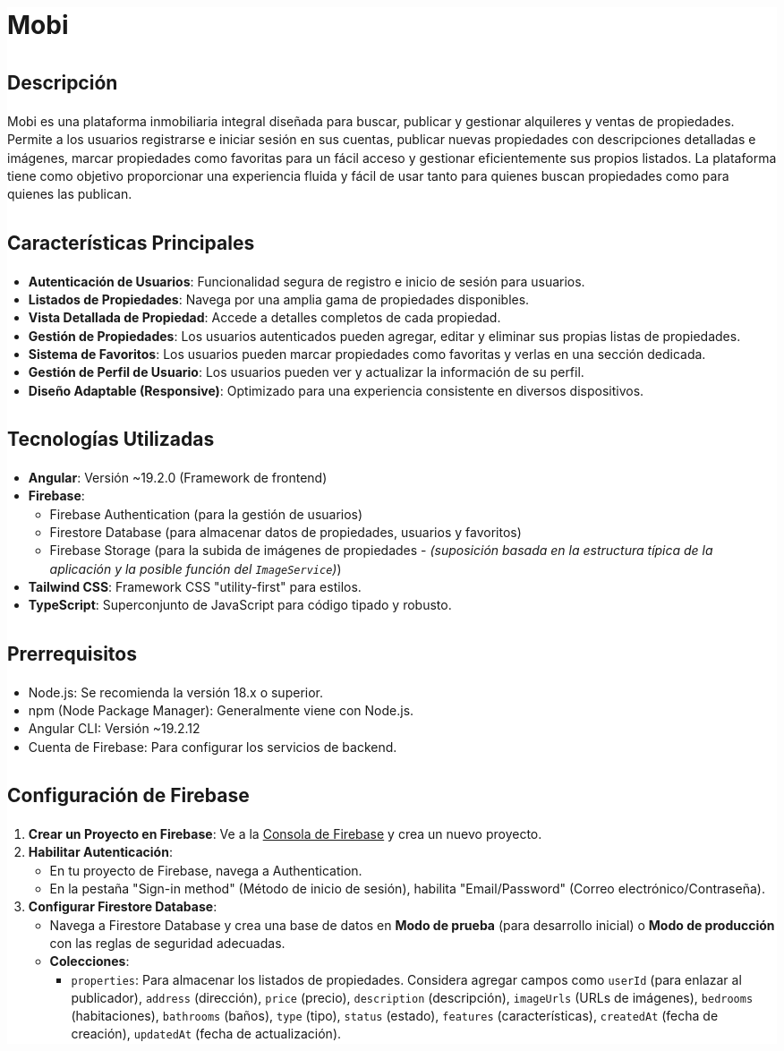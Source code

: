 # Mobi

## Descripción

Mobi es una plataforma inmobiliaria integral diseñada para buscar, publicar y gestionar alquileres y ventas de propiedades. Permite a los usuarios registrarse e iniciar sesión en sus cuentas, publicar nuevas propiedades con descripciones detalladas e imágenes, marcar propiedades como favoritas para un fácil acceso y gestionar eficientemente sus propios listados. La plataforma tiene como objetivo proporcionar una experiencia fluida y fácil de usar tanto para quienes buscan propiedades como para quienes las publican.

## Características Principales

*   **Autenticación de Usuarios**: Funcionalidad segura de registro e inicio de sesión para usuarios.
*   **Listados de Propiedades**: Navega por una amplia gama de propiedades disponibles.
*   **Vista Detallada de Propiedad**: Accede a detalles completos de cada propiedad.
*   **Gestión de Propiedades**: Los usuarios autenticados pueden agregar, editar y eliminar sus propias listas de propiedades.
*   **Sistema de Favoritos**: Los usuarios pueden marcar propiedades como favoritas y verlas en una sección dedicada.
*   **Gestión de Perfil de Usuario**: Los usuarios pueden ver y actualizar la información de su perfil.
*   **Diseño Adaptable (Responsive)**: Optimizado para una experiencia consistente en diversos dispositivos.

## Tecnologías Utilizadas

*   **Angular**: Versión ~19.2.0 (Framework de frontend)
*   **Firebase**:
    *   Firebase Authentication (para la gestión de usuarios)
    *   Firestore Database (para almacenar datos de propiedades, usuarios y favoritos)
    *   Firebase Storage (para la subida de imágenes de propiedades - *(suposición basada en la estructura típica de la aplicación y la posible función del `ImageService`)*)
*   **Tailwind CSS**: Framework CSS "utility-first" para estilos.
*   **TypeScript**: Superconjunto de JavaScript para código tipado y robusto.

## Prerrequisitos

*   Node.js: Se recomienda la versión 18.x o superior.
*   npm (Node Package Manager): Generalmente viene con Node.js.
*   Angular CLI: Versión ~19.2.12
*   Cuenta de Firebase: Para configurar los servicios de backend.

## Configuración de Firebase

1.  **Crear un Proyecto en Firebase**: Ve a la [Consola de Firebase](https://console.firebase.google.com/) y crea un nuevo proyecto.
2.  **Habilitar Autenticación**:
    *   En tu proyecto de Firebase, navega a Authentication.
    *   En la pestaña "Sign-in method" (Método de inicio de sesión), habilita "Email/Password" (Correo electrónico/Contraseña).
3.  **Configurar Firestore Database**:
    *   Navega a Firestore Database y crea una base de datos en **Modo de prueba** (para desarrollo inicial) o **Modo de producción** con las reglas de seguridad adecuadas.
    *   **Colecciones**:
        *   `properties`: Para almacenar los listados de propiedades. Considera agregar campos como `userId` (para enlazar al publicador), `address` (dirección), `price` (precio), `description` (descripción), `imageUrls` (URLs de imágenes), `bedrooms` (habitaciones), `bathrooms` (baños), `type` (tipo), `status` (estado), `features` (características), `createdAt` (fecha de creación), `updatedAt` (fecha de actualización).